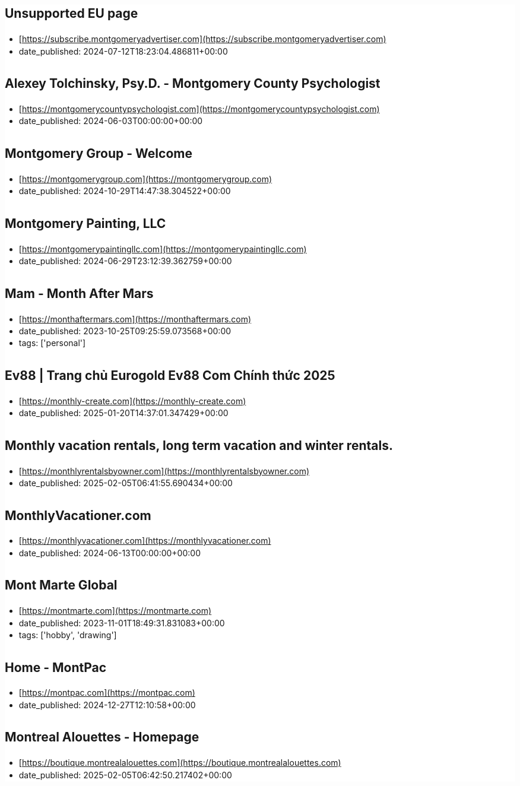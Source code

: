  ## Unsupported EU page
 - [https://subscribe.montgomeryadvertiser.com](https://subscribe.montgomeryadvertiser.com)
 - date_published: 2024-07-12T18:23:04.486811+00:00

 ## Alexey Tolchinsky, Psy.D. - Montgomery County Psychologist
 - [https://montgomerycountypsychologist.com](https://montgomerycountypsychologist.com)
 - date_published: 2024-06-03T00:00:00+00:00

 ## Montgomery Group - Welcome
 - [https://montgomerygroup.com](https://montgomerygroup.com)
 - date_published: 2024-10-29T14:47:38.304522+00:00

 ## Montgomery Painting, LLC
 - [https://montgomerypaintingllc.com](https://montgomerypaintingllc.com)
 - date_published: 2024-06-29T23:12:39.362759+00:00

 ## Mam - Month After Mars
 - [https://monthaftermars.com](https://monthaftermars.com)
 - date_published: 2023-10-25T09:25:59.073568+00:00
 - tags: ['personal']

 ## Ev88 | Trang chủ Eurogold Ev88 Com Chính thức 2025
 - [https://monthly-create.com](https://monthly-create.com)
 - date_published: 2025-01-20T14:37:01.347429+00:00

 ## Monthly vacation rentals, long term vacation and winter rentals.
 - [https://monthlyrentalsbyowner.com](https://monthlyrentalsbyowner.com)
 - date_published: 2025-02-05T06:41:55.690434+00:00

 ## MonthlyVacationer.com
 - [https://monthlyvacationer.com](https://monthlyvacationer.com)
 - date_published: 2024-06-13T00:00:00+00:00

 ## Mont Marte Global
 - [https://montmarte.com](https://montmarte.com)
 - date_published: 2023-11-01T18:49:31.831083+00:00
 - tags: ['hobby', 'drawing']

 ## Home - MontPac
 - [https://montpac.com](https://montpac.com)
 - date_published: 2024-12-27T12:10:58+00:00

 ## Montreal Alouettes - Homepage
 - [https://boutique.montrealalouettes.com](https://boutique.montrealalouettes.com)
 - date_published: 2025-02-05T06:42:50.217402+00:00
